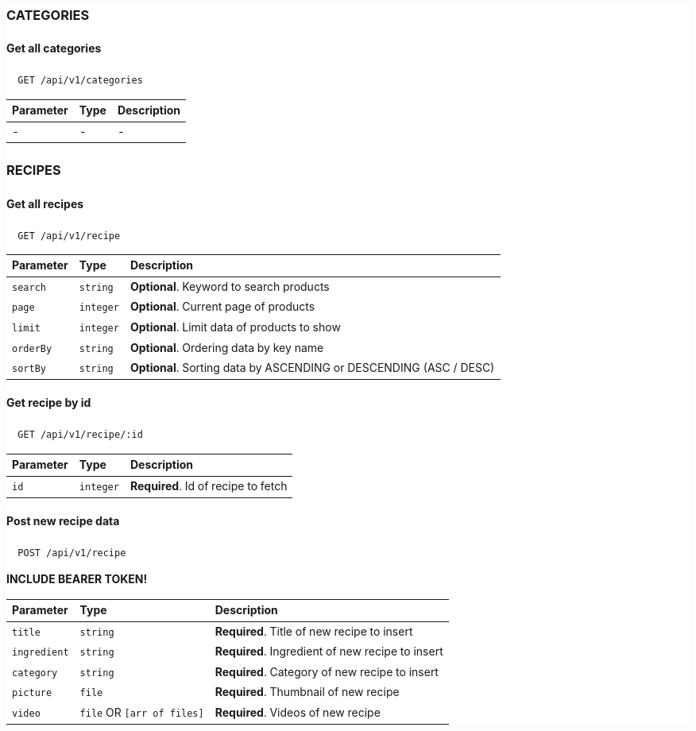 ### CATEGORIES
#### Get all categories

```http
  GET /api/v1/categories
```

| Parameter | Type     | Description                |
| :-------- | :------- | :------------------------- |
| - | - | - |

### RECIPES
#### Get all recipes

```http
  GET /api/v1/recipe
```

| Parameter | Type     | Description                |
| :-------- | :------- | :------------------------- |
| `search` | `string` | **Optional**. Keyword to search products |
| `page` | `integer` | **Optional**. Current page of products |
| `limit` | `integer` | **Optional**. Limit data of products to show |
| `orderBy` | `string` | **Optional**. Ordering data by key name |
| `sortBy` | `string` | **Optional**. Sorting data by ASCENDING or DESCENDING (ASC / DESC) |

#### Get recipe by id

```http
  GET /api/v1/recipe/:id
```

| Parameter | Type     | Description                       |
| :-------- | :------- | :-------------------------------- |
| `id` | `integer` | **Required**. Id of recipe to fetch |

#### Post new recipe data

```http
  POST /api/v1/recipe
```

****INCLUDE BEARER TOKEN!****

| Parameter | Type     | Description                       |
| :-------- | :------- | :-------------------------------- |
| `title` | `string` | **Required**. Title of new recipe to insert |
| `ingredient` | `string` | **Required**. Ingredient of new recipe to insert |
| `category` | `string` | **Required**. Category of new recipe to insert |
| `picture` | `file` | **Required**. Thumbnail of new recipe |
| `video` | `file` OR `[arr of files]` | **Required**. Videos of new recipe |
